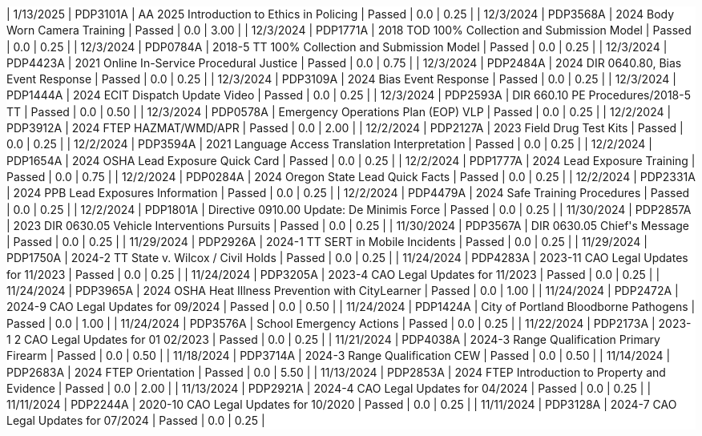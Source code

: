 | 1/13/2025 | PDP3101A | AA 2025 Introduction to Ethics in Policing | Passed | 0.0 | 0.25 |
| 12/3/2024 | PDP3568A | 2024 Body Worn Camera Training | Passed | 0.0 | 3.00 |
| 12/3/2024 | PDP1771A | 2018 TOD 100% Collection and Submission Model | Passed | 0.0 | 0.25 |
| 12/3/2024 | PDP0784A | 2018-5 TT 100% Collection and Submission Model | Passed | 0.0 | 0.25 |
| 12/3/2024 | PDP4423A | 2021 Online In-Service Procedural Justice | Passed | 0.0 | 0.75 |
| 12/3/2024 | PDP2484A | 2024 DIR 0640.80, Bias Event Response | Passed | 0.0 | 0.25 |
| 12/3/2024 | PDP3109A | 2024 Bias Event Response | Passed | 0.0 | 0.25 |
| 12/3/2024 | PDP1444A | 2024 ECIT Dispatch Update Video | Passed | 0.0 | 0.25 |
| 12/3/2024 | PDP2593A | DIR 660.10 PE Procedures/2018-5 TT | Passed | 0.0 | 0.50 |
| 12/3/2024 | PDP0578A | Emergency Operations Plan (EOP) VLP | Passed | 0.0 | 0.25 |
| 12/2/2024 | PDP3912A | 2024  FTEP HAZMAT/WMD/APR | Passed | 0.0 | 2.00 |
| 12/2/2024 | PDP2127A | 2023 Field Drug Test Kits | Passed | 0.0 | 0.25 |
| 12/2/2024 | PDP3594A | 2021 Language Access Translation  Interpretation | Passed | 0.0 | 0.25 |
| 12/2/2024 | PDP1654A | 2024 OSHA Lead Exposure Quick Card | Passed | 0.0 | 0.25 |
| 12/2/2024 | PDP1777A | 2024 Lead Exposure Training | Passed | 0.0 | 0.75 |
| 12/2/2024 | PDP0284A | 2024 Oregon State Lead Quick Facts | Passed | 0.0 | 0.25 |
| 12/2/2024 | PDP2331A | 2024 PPB Lead Exposures Information | Passed | 0.0 | 0.25 |
| 12/2/2024 | PDP4479A | 2024 Safe Training Procedures | Passed | 0.0 | 0.25 |
| 12/2/2024 | PDP1801A | Directive 0910.00 Update: De Minimis Force | Passed | 0.0 | 0.25 |
| 11/30/2024 | PDP2857A | 2023 DIR 0630.05 Vehicle Interventions  Pursuits | Passed | 0.0 | 0.25 |
| 11/30/2024 | PDP3567A | DIR 0630.05 Chief's Message | Passed | 0.0 | 0.25 |
| 11/29/2024 | PDP2926A | 2024-1 TT SERT in Mobile Incidents | Passed | 0.0 | 0.25 |
| 11/29/2024 | PDP1750A | 2024-2 TT State v. Wilcox / Civil Holds | Passed | 0.0 | 0.25 |
| 11/24/2024 | PDP4283A | 2023-11 CAO Legal Updates for 11/2023 | Passed | 0.0 | 0.25 |
| 11/24/2024 | PDP3205A | 2023-4 CAO Legal Updates for 11/2023 | Passed | 0.0 | 0.25 |
| 11/24/2024 | PDP3965A | 2024 OSHA Heat Illness Prevention with CityLearner | Passed | 0.0 | 1.00 |
| 11/24/2024 | PDP2472A | 2024-9 CAO Legal Updates for 09/2024 | Passed | 0.0 | 0.50 |
| 11/24/2024 | PDP1424A | City of Portland Bloodborne Pathogens | Passed | 0.0 | 1.00 |
| 11/24/2024 | PDP3576A | School Emergency Actions | Passed | 0.0 | 0.25 |
| 11/22/2024 | PDP2173A | 2023-1  2 CAO Legal Updates for 01  02/2023 | Passed | 0.0 | 0.25 |
| 11/21/2024 | PDP4038A | 2024-3 Range Qualification Primary Firearm | Passed | 0.0 | 0.50 |
| 11/18/2024 | PDP3714A | 2024-3 Range Qualification CEW | Passed | 0.0 | 0.50 |
| 11/14/2024 | PDP2683A | 2024 FTEP Orientation | Passed | 0.0 | 5.50 |
| 11/13/2024 | PDP2853A | 2024 FTEP Introduction to Property and Evidence | Passed | 0.0 | 2.00 |
| 11/13/2024 | PDP2921A | 2024-4  CAO Legal Updates for 04/2024 | Passed | 0.0 | 0.25 |
| 11/11/2024 | PDP2244A | 2020-10 CAO Legal Updates for 10/2020 | Passed | 0.0 | 0.25 |
| 11/11/2024 | PDP3128A | 2024-7 CAO Legal Updates for 07/2024 | Passed | 0.0 | 0.25 |